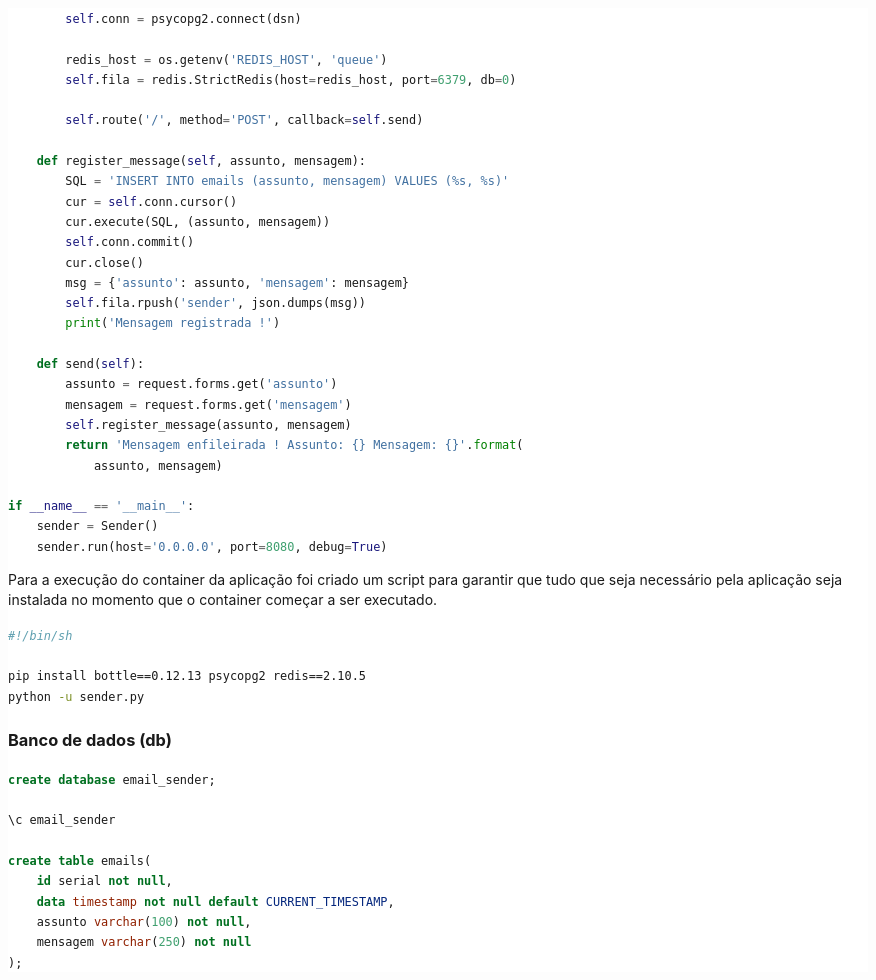 ```python
        self.conn = psycopg2.connect(dsn)

        redis_host = os.getenv('REDIS_HOST', 'queue')
        self.fila = redis.StrictRedis(host=redis_host, port=6379, db=0)

        self.route('/', method='POST', callback=self.send)

    def register_message(self, assunto, mensagem):
        SQL = 'INSERT INTO emails (assunto, mensagem) VALUES (%s, %s)'
        cur = self.conn.cursor()
        cur.execute(SQL, (assunto, mensagem))
        self.conn.commit()
        cur.close()
        msg = {'assunto': assunto, 'mensagem': mensagem}
        self.fila.rpush('sender', json.dumps(msg))
        print('Mensagem registrada !')

    def send(self):
        assunto = request.forms.get('assunto')
        mensagem = request.forms.get('mensagem')
        self.register_message(assunto, mensagem)
        return 'Mensagem enfileirada ! Assunto: {} Mensagem: {}'.format(
            assunto, mensagem)

if __name__ == '__main__':
    sender = Sender()
    sender.run(host='0.0.0.0', port=8080, debug=True)
```

Para a execução do container da aplicação foi criado um script para garantir que tudo que seja necessário pela aplicação seja instalada no momento que o container começar a ser executado.

```sh
#!/bin/sh

pip install bottle==0.12.13 psycopg2 redis==2.10.5
python -u sender.py
```

### Banco de dados (db)

```sql
create database email_sender;

\c email_sender

create table emails(
    id serial not null,
    data timestamp not null default CURRENT_TIMESTAMP,
    assunto varchar(100) not null,
    mensagem varchar(250) not null
);
```
